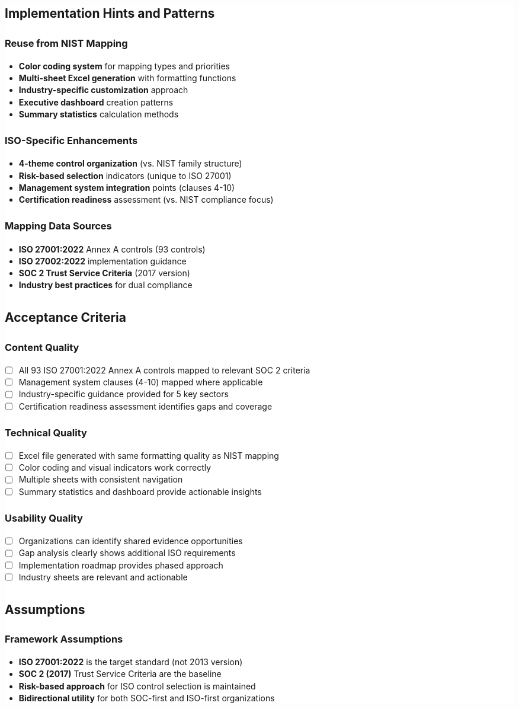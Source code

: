 ## Implementation Hints and Patterns

### Reuse from NIST Mapping
- **Color coding system** for mapping types and priorities
- **Multi-sheet Excel generation** with formatting functions  
- **Industry-specific customization** approach
- **Executive dashboard** creation patterns
- **Summary statistics** calculation methods

### ISO-Specific Enhancements
- **4-theme control organization** (vs. NIST family structure)
- **Risk-based selection** indicators (unique to ISO 27001)
- **Management system integration** points (clauses 4-10)
- **Certification readiness** assessment (vs. NIST compliance focus)

### Mapping Data Sources
- **ISO 27001:2022** Annex A controls (93 controls)
- **ISO 27002:2022** implementation guidance
- **SOC 2 Trust Service Criteria** (2017 version)
- **Industry best practices** for dual compliance

## Acceptance Criteria

### Content Quality
- [ ] All 93 ISO 27001:2022 Annex A controls mapped to relevant SOC 2 criteria
- [ ] Management system clauses (4-10) mapped where applicable
- [ ] Industry-specific guidance provided for 5 key sectors
- [ ] Certification readiness assessment identifies gaps and coverage

### Technical Quality  
- [ ] Excel file generated with same formatting quality as NIST mapping
- [ ] Color coding and visual indicators work correctly
- [ ] Multiple sheets with consistent navigation
- [ ] Summary statistics and dashboard provide actionable insights

### Usability Quality
- [ ] Organizations can identify shared evidence opportunities
- [ ] Gap analysis clearly shows additional ISO requirements
- [ ] Implementation roadmap provides phased approach
- [ ] Industry sheets are relevant and actionable

## Assumptions

### Framework Assumptions
- **ISO 27001:2022** is the target standard (not 2013 version)
- **SOC 2 (2017)** Trust Service Criteria are the baseline
- **Risk-based approach** for ISO control selection is maintained
- **Bidirectional utility** for both SOC-first and ISO-first organizations

